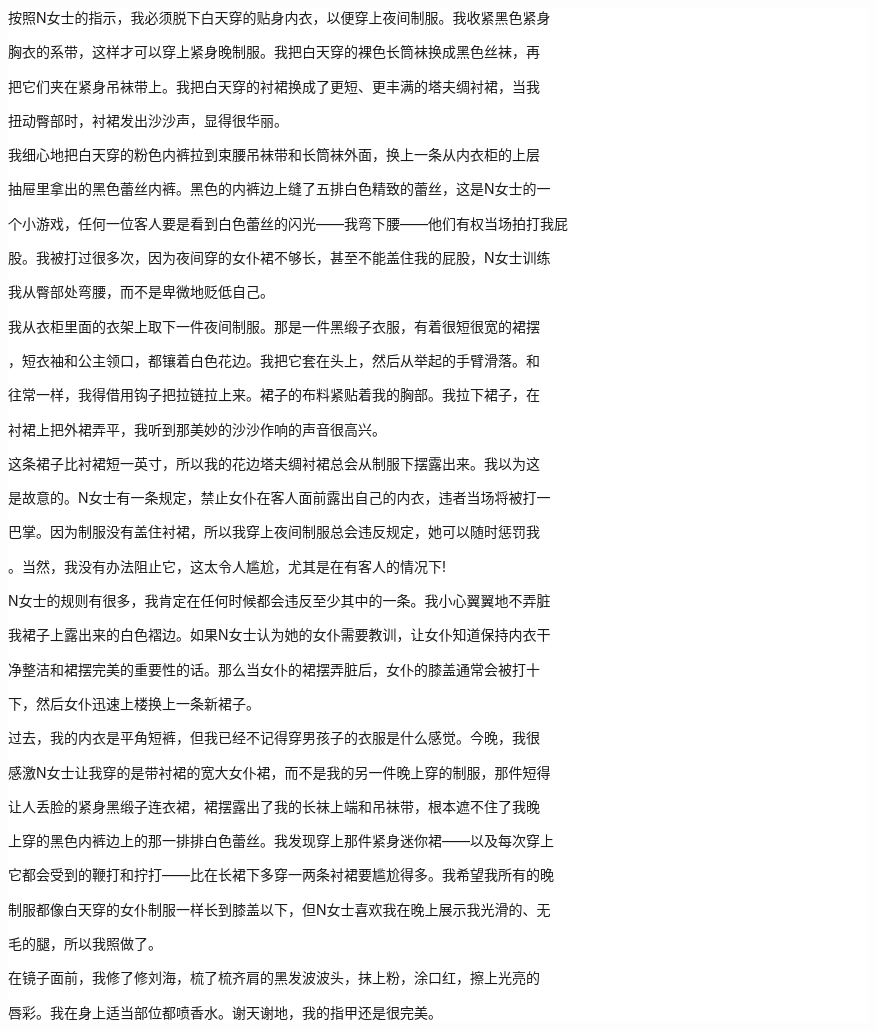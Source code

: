 
按照N女士的指示，我必须脱下白天穿的贴身内衣，以便穿上夜间制服。我收紧黑色紧身

胸衣的系带，这样才可以穿上紧身晚制服。我把白天穿的裸色长筒袜换成黑色丝袜，再

把它们夹在紧身吊袜带上。我把白天穿的衬裙换成了更短、更丰满的塔夫绸衬裙，当我

扭动臀部时，衬裙发出沙沙声，显得很华丽。



我细心地把白天穿的粉色内裤拉到束腰吊袜带和长筒袜外面，换上一条从内衣柜的上层

抽屉里拿出的黑色蕾丝内裤。黑色的内裤边上缝了五排白色精致的蕾丝，这是N女士的一

个小游戏，任何一位客人要是看到白色蕾丝的闪光——我弯下腰——他们有权当场拍打我屁

股。我被打过很多次，因为夜间穿的女仆裙不够长，甚至不能盖住我的屁股，N女士训练

我从臀部处弯腰，而不是卑微地贬低自己。

我从衣柜里面的衣架上取下一件夜间制服。那是一件黑缎子衣服，有着很短很宽的裙摆

，短衣袖和公主领口，都镶着白色花边。我把它套在头上，然后从举起的手臂滑落。和

往常一样，我得借用钩子把拉链拉上来。裙子的布料紧贴着我的胸部。我拉下裙子，在

衬裙上把外裙弄平，我听到那美妙的沙沙作响的声音很高兴。



这条裙子比衬裙短一英寸，所以我的花边塔夫绸衬裙总会从制服下摆露出来。我以为这

是故意的。N女士有一条规定，禁止女仆在客人面前露出自己的内衣，违者当场将被打一

巴掌。因为制服没有盖住衬裙，所以我穿上夜间制服总会违反规定，她可以随时惩罚我

。当然，我没有办法阻止它，这太令人尴尬，尤其是在有客人的情况下!

N女士的规则有很多，我肯定在任何时候都会违反至少其中的一条。我小心翼翼地不弄脏

我裙子上露出来的白色褶边。如果N女士认为她的女仆需要教训，让女仆知道保持内衣干

净整洁和裙摆完美的重要性的话。那么当女仆的裙摆弄脏后，女仆的膝盖通常会被打十

下，然后女仆迅速上楼换上一条新裙子。



过去，我的内衣是平角短裤，但我已经不记得穿男孩子的衣服是什么感觉。今晚，我很

感激N女士让我穿的是带衬裙的宽大女仆裙，而不是我的另一件晚上穿的制服，那件短得

让人丢脸的紧身黑缎子连衣裙，裙摆露出了我的长袜上端和吊袜带，根本遮不住了我晚

上穿的黑色内裤边上的那一排排白色蕾丝。我发现穿上那件紧身迷你裙——以及每次穿上

它都会受到的鞭打和拧打——比在长裙下多穿一两条衬裙要尴尬得多。我希望我所有的晚

制服都像白天穿的女仆制服一样长到膝盖以下，但N女士喜欢我在晚上展示我光滑的、无

毛的腿，所以我照做了。

在镜子面前，我修了修刘海，梳了梳齐肩的黑发波波头，抹上粉，涂口红，擦上光亮的

唇彩。我在身上适当部位都喷香水。谢天谢地，我的指甲还是很完美。

